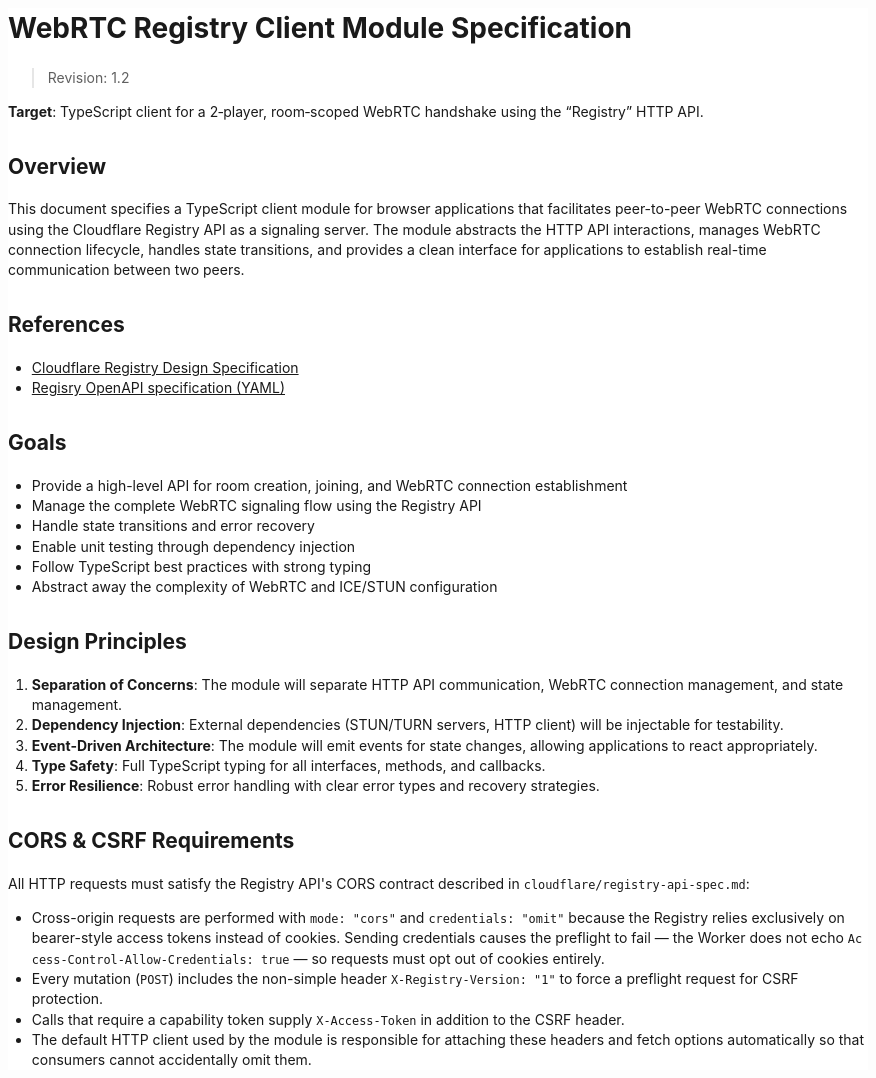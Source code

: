 # WebRTC Registry Client Module Specification
> Revision: 1.2

**Target**: TypeScript client for a 2‑player, room‑scoped WebRTC handshake using the “Registry” HTTP API.  

## Overview

This document specifies a TypeScript client module for browser applications that facilitates peer-to-peer WebRTC connections using the Cloudflare Registry API as a signaling server. The module abstracts the HTTP API interactions, manages WebRTC connection lifecycle, handles state transitions, and provides a clean interface for applications to establish real-time communication between two peers.

## References

- [Cloudflare Registry Design Specification](cloudflare/registry-api-spec.md)
- [Regisry OpenAPI specification (YAML)](cloudflare/openapi.yaml)

## Goals

- Provide a high-level API for room creation, joining, and WebRTC connection establishment
- Manage the complete WebRTC signaling flow using the Registry API
- Handle state transitions and error recovery
- Enable unit testing through dependency injection
- Follow TypeScript best practices with strong typing
- Abstract away the complexity of WebRTC and ICE/STUN configuration

## Design Principles

1. **Separation of Concerns**: The module will separate HTTP API communication, WebRTC connection management, and state management.
2. **Dependency Injection**: External dependencies (STUN/TURN servers, HTTP client) will be injectable for testability.
3. **Event-Driven Architecture**: The module will emit events for state changes, allowing applications to react appropriately.
4. **Type Safety**: Full TypeScript typing for all interfaces, methods, and callbacks.
5. **Error Resilience**: Robust error handling with clear error types and recovery strategies.

## CORS & CSRF Requirements

All HTTP requests must satisfy the Registry API's CORS contract described in `cloudflare/registry-api-spec.md`:

- Cross-origin requests are performed with `mode: "cors"` and `credentials: "omit"` because the Registry relies exclusively on bearer-style access tokens instead of cookies. Sending credentials causes the preflight to fail — the Worker does not echo `Access-Control-Allow-Credentials: true` — so requests must opt out of cookies entirely.
- Every mutation (`POST`) includes the non-simple header `X-Registry-Version: "1"` to force a preflight request for CSRF protection.
- Calls that require a capability token supply `X-Access-Token` in addition to the CSRF header.
- The default HTTP client used by the module is responsible for attaching these headers and fetch options automatically so that consumers cannot accidentally omit them.

